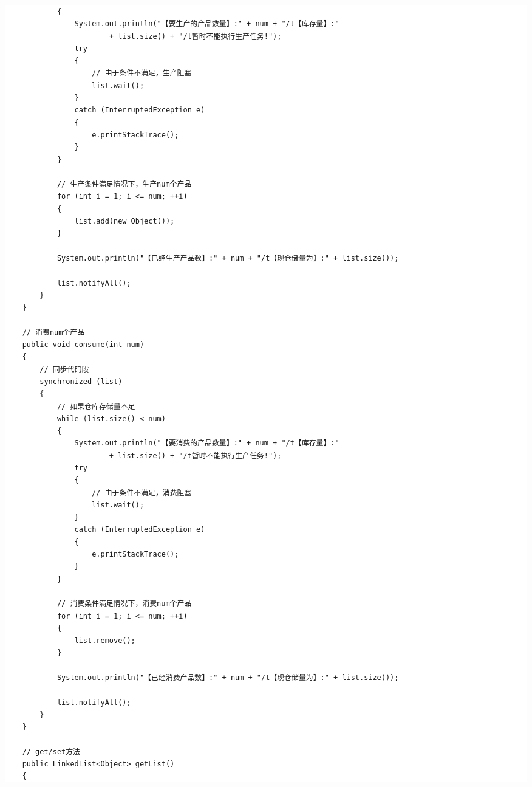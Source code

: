 ```
            {  
                System.out.println("【要生产的产品数量】:" + num + "/t【库存量】:"  
                        + list.size() + "/t暂时不能执行生产任务!");  
                try  
                {  
                    // 由于条件不满足，生产阻塞  
                    list.wait();  
                }  
                catch (InterruptedException e)  
                {  
                    e.printStackTrace();  
                }  
            }  
  
            // 生产条件满足情况下，生产num个产品  
            for (int i = 1; i <= num; ++i)  
            {  
                list.add(new Object());  
            }  
  
            System.out.println("【已经生产产品数】:" + num + "/t【现仓储量为】:" + list.size());  
  
            list.notifyAll();  
        }  
    }  
  
    // 消费num个产品  
    public void consume(int num)  
    {  
        // 同步代码段  
        synchronized (list)  
        {  
            // 如果仓库存储量不足  
            while (list.size() < num)  
            {  
                System.out.println("【要消费的产品数量】:" + num + "/t【库存量】:"  
                        + list.size() + "/t暂时不能执行生产任务!");  
                try  
                {  
                    // 由于条件不满足，消费阻塞  
                    list.wait();  
                }  
                catch (InterruptedException e)  
                {  
                    e.printStackTrace();  
                }  
            }  
  
            // 消费条件满足情况下，消费num个产品  
            for (int i = 1; i <= num; ++i)  
            {  
                list.remove();  
            }  
  
            System.out.println("【已经消费产品数】:" + num + "/t【现仓储量为】:" + list.size());  
  
            list.notifyAll();  
        }  
    }  
  
    // get/set方法  
    public LinkedList<Object> getList()  
    {  
```